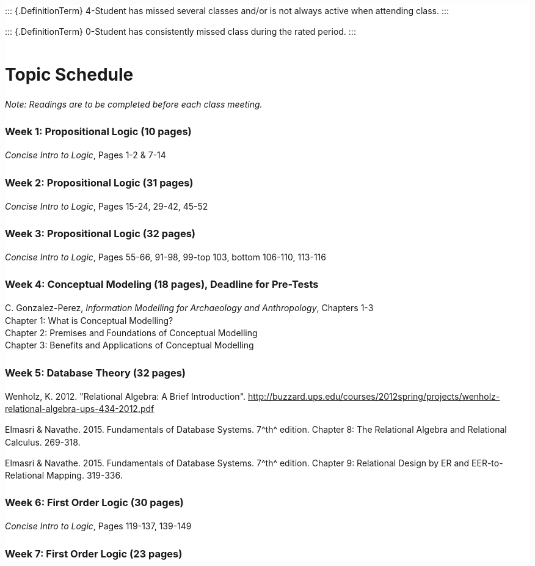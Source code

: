 ::: {.DefinitionTerm}
4-Student has missed several classes and/or is not always active when
attending class.
:::

::: {.DefinitionTerm}
0-Student has consistently missed class during the rated period.
:::

Topic Schedule 
===============

*Note: Readings are to be completed before each class meeting.*

### Week 1: Propositional Logic (10 pages)

*Concise Intro to Logic*, Pages 1-2 & 7-14

### Week 2: Propositional Logic (31 pages)

*Concise Intro to Logic*, Pages 15-24, 29-42, 45-52

### Week 3: Propositional Logic (32 pages)

*Concise Intro to Logic*, Pages 55-66, 91-98, 99-top 103, bottom
106-110, 113-116

### Week 4: Conceptual Modeling (18 pages), Deadline for Pre-Tests

C. Gonzalez-Perez, *Information Modelling for Archaeology and
Anthropology*, Chapters 1-3\
Chapter 1: What is Conceptual Modelling?\
Chapter 2: Premises and Foundations of Conceptual Modelling\
Chapter 3: Benefits and Applications of Conceptual Modelling

### Week 5: Database Theory (32 pages)

Wenholz, K. 2012. "Relational Algebra: A Brief Introduction".
<http://buzzard.ups.edu/courses/2012spring/projects/wenholz-relational-algebra-ups-434-2012.pdf>

Elmasri & Navathe. 2015. Fundamentals of Database Systems. 7^th^
edition. Chapter 8: The Relational Algebra and Relational Calculus.
269-318.

Elmasri & Navathe. 2015. Fundamentals of Database Systems. 7^th^
edition. Chapter 9: Relational Design by ER and EER-to-Relational
Mapping. 319-336.

### Week 6: First Order Logic (30 pages)

*Concise Intro to Logic*, Pages 119-137, 139-149

### Week 7: First Order Logic (23 pages)
